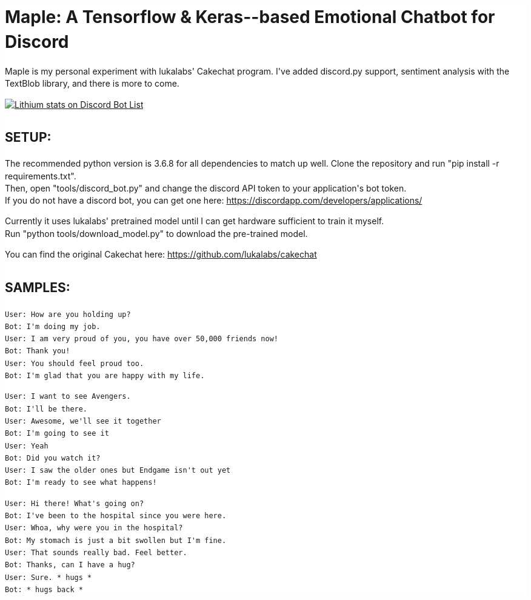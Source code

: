 # Maple: A Tensorflow & Keras--based Emotional Chatbot for Discord

Maple is my personal experiment with lukalabs' Cakechat program.  I've added discord.py support, sentiment analysis with the TextBlob library, and there is more to come.

<a href="https://discordbotlist.com/bots/571924469661302814">
    <img 
        width="380" 
        height="140" 
        src="https://discordbotlist.com/bots/571924469661302814/widget" 
        alt="Lithium stats on Discord Bot List">
</a>

## SETUP:
The recommended python version is 3.6.8 for all dependencies to match up well.
Clone the repository and run "pip install -r requirements.txt".  
Then, open "tools/discord_bot.py" and change the discord API token to your application's bot token.  
If you do not have a discord bot, you can get one here: https://discordapp.com/developers/applications/

Currently it uses lukalabs' pretrained model until I can get hardware sufficient to train it myself.  
Run "python tools/download_model.py" to download the pre-trained model.


You can find the original Cakechat here:
https://github.com/lukalabs/cakechat

## SAMPLES:
```
User: How are you holding up?
Bot: I'm doing my job.
User: I am very proud of you, you have over 50,000 friends now!
Bot: Thank you!
User: You should feel proud too.
Bot: I'm glad that you are happy with my life.
```


```
User: I want to see Avengers.
Bot: I'll be there.
User: Awesome, we'll see it together
Bot: I'm going to see it
User: Yeah
Bot: Did you watch it?
User: I saw the older ones but Endgame isn't out yet
Bot: I'm ready to see what happens!
```

```
User: Hi there! What's going on?
Bot: I've been to the hospital since you were here.
User: Whoa, why were you in the hospital?
Bot: My stomach is just a bit swollen but I'm fine.
User: That sounds really bad. Feel better.
Bot: Thanks, can I have a hug?
User: Sure. * hugs *
Bot: * hugs back *
```
